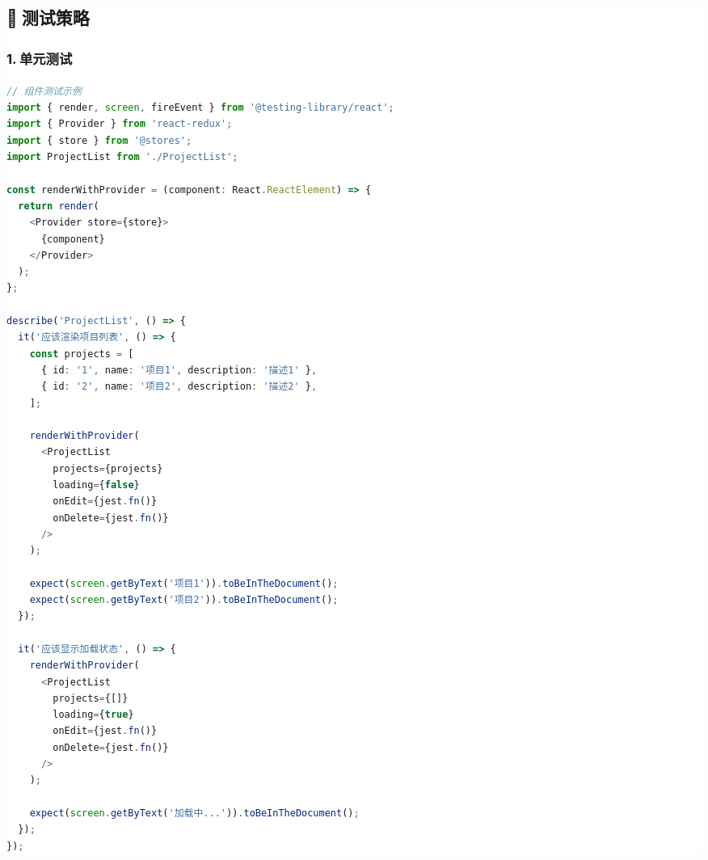 ## 🧪 测试策略

### 1. 单元测试
```typescript
// 组件测试示例
import { render, screen, fireEvent } from '@testing-library/react';
import { Provider } from 'react-redux';
import { store } from '@stores';
import ProjectList from './ProjectList';

const renderWithProvider = (component: React.ReactElement) => {
  return render(
    <Provider store={store}>
      {component}
    </Provider>
  );
};

describe('ProjectList', () => {
  it('应该渲染项目列表', () => {
    const projects = [
      { id: '1', name: '项目1', description: '描述1' },
      { id: '2', name: '项目2', description: '描述2' },
    ];
    
    renderWithProvider(
      <ProjectList
        projects={projects}
        loading={false}
        onEdit={jest.fn()}
        onDelete={jest.fn()}
      />
    );
    
    expect(screen.getByText('项目1')).toBeInTheDocument();
    expect(screen.getByText('项目2')).toBeInTheDocument();
  });
  
  it('应该显示加载状态', () => {
    renderWithProvider(
      <ProjectList
        projects={[]}
        loading={true}
        onEdit={jest.fn()}
        onDelete={jest.fn()}
      />
    );
    
    expect(screen.getByText('加载中...')).toBeInTheDocument();
  });
});
```
